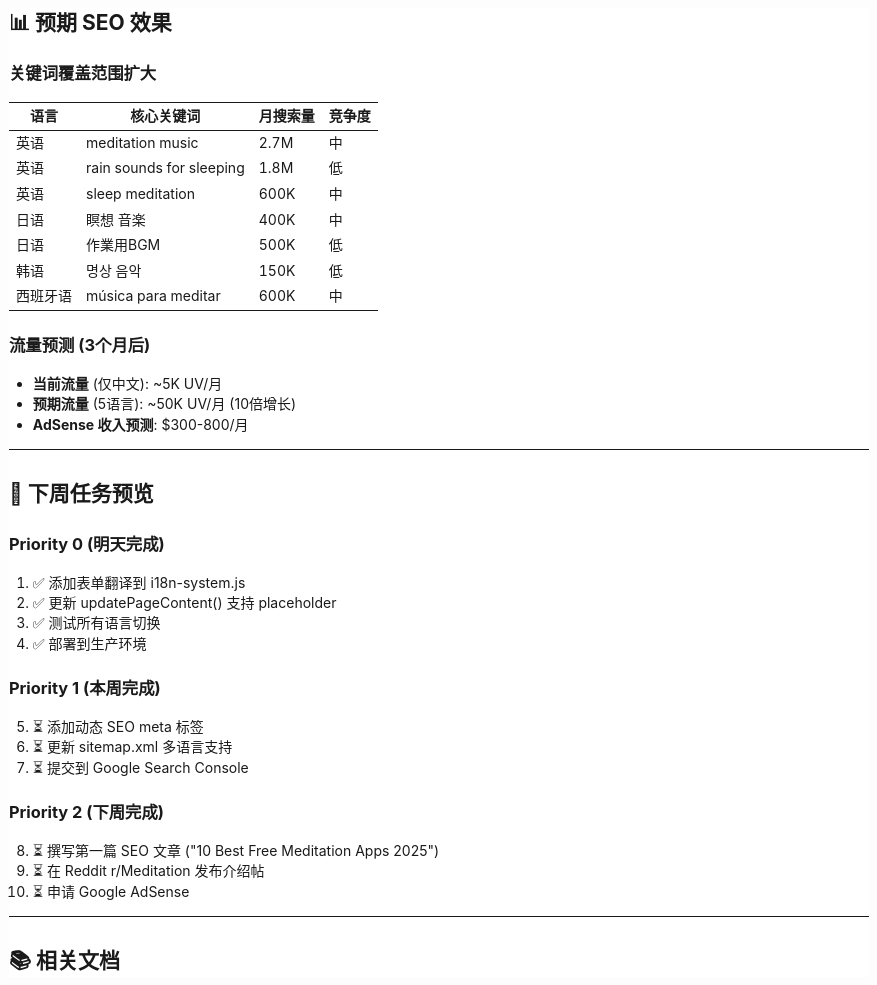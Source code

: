 ## 📊 预期 SEO 效果

### 关键词覆盖范围扩大

| 语言 | 核心关键词 | 月搜索量 | 竞争度 |
|------|-----------|---------|--------|
| 英语 | meditation music | 2.7M | 中 |
| 英语 | rain sounds for sleeping | 1.8M | 低 |
| 英语 | sleep meditation | 600K | 中 |
| 日语 | 瞑想 音楽 | 400K | 中 |
| 日语 | 作業用BGM | 500K | 低 |
| 韩语 | 명상 음악 | 150K | 低 |
| 西班牙语 | música para meditar | 600K | 中 |

### 流量预测 (3个月后)

- **当前流量** (仅中文): ~5K UV/月
- **预期流量** (5语言): ~50K UV/月 (10倍增长)
- **AdSense 收入预测**: $300-800/月

---

## 🎯 下周任务预览

### Priority 0 (明天完成)
1. ✅ 添加表单翻译到 i18n-system.js
2. ✅ 更新 updatePageContent() 支持 placeholder
3. ✅ 测试所有语言切换
4. ✅ 部署到生产环境

### Priority 1 (本周完成)
5. ⏳ 添加动态 SEO meta 标签
6. ⏳ 更新 sitemap.xml 多语言支持
7. ⏳ 提交到 Google Search Console

### Priority 2 (下周完成)
8. ⏳ 撰写第一篇 SEO 文章 ("10 Best Free Meditation Apps 2025")
9. ⏳ 在 Reddit r/Meditation 发布介绍帖
10. ⏳ 申请 Google AdSense

---

## 📚 相关文档
